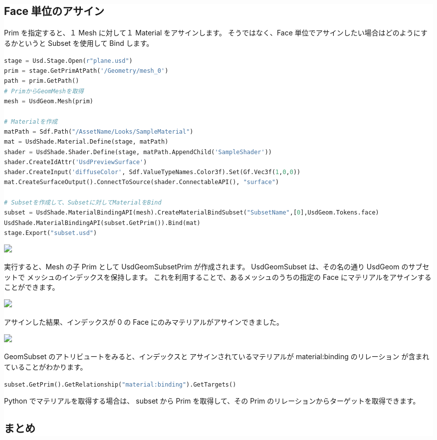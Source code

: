 ## Face 単位のアサイン

Prim を指定すると、１ Mesh に対して１ Material をアサインします。
そうではなく、Face 単位でアサインしたい場合はどのようにするかというと
Subset を使用して Bind します。

```python
stage = Usd.Stage.Open(r"plane.usd")
prim = stage.GetPrimAtPath('/Geometry/mesh_0')
path = prim.GetPath()
# PrimからGeomMeshを取得
mesh = UsdGeom.Mesh(prim)

# Materialを作成
matPath = Sdf.Path("/AssetName/Looks/SampleMaterial")
mat = UsdShade.Material.Define(stage, matPath)
shader = UsdShade.Shader.Define(stage, matPath.AppendChild('SampleShader'))
shader.CreateIdAttr('UsdPreviewSurface')
shader.CreateInput('diffuseColor', Sdf.ValueTypeNames.Color3f).Set(Gf.Vec3f(1,0,0))
mat.CreateSurfaceOutput().ConnectToSource(shader.ConnectableAPI(), "surface")

# Subsetを作成して、Subsetに対してMaterialをBind
subset = UsdShade.MaterialBindingAPI(mesh).CreateMaterialBindSubset("SubsetName",[0],UsdGeom.Tokens.face)
UsdShade.MaterialBindingAPI(subset.GetPrim()).Bind(mat)
stage.Export("subset.usd")
```

![](https://gyazo.com/347532f558abdb61a651aaa2a9e4cb9b.png)

実行すると、Mesh の子 Prim として UsdGeomSubsetPrim が作成されます。
UsdGeomSubset は、その名の通り UsdGeom のサブセットで
メッシュのインデックスを保持します。
これを利用することで、あるメッシュのうちの指定の Face にマテリアルをアサインすることができます。

![](https://gyazo.com/f5de0e93f09774bbac22339c5c1ba70a.png)

アサインした結果、インデックスが 0 の Face にのみマテリアルがアサインできました。

![](https://gyazo.com/a1ce09026d42f97e2e186ff98cf1e967.png)

GeomSubset のアトリビュートをみると、インデックスと アサインされているマテリアルが material:binding のリレーション
が含まれていることがわかります。

```python
subset.GetPrim().GetRelationship("material:binding").GetTargets()
```

Python でマテリアルを取得する場合は、
subset から Prim を取得して、その Prim のリレーションからターゲットを取得できます。

## まとめ
